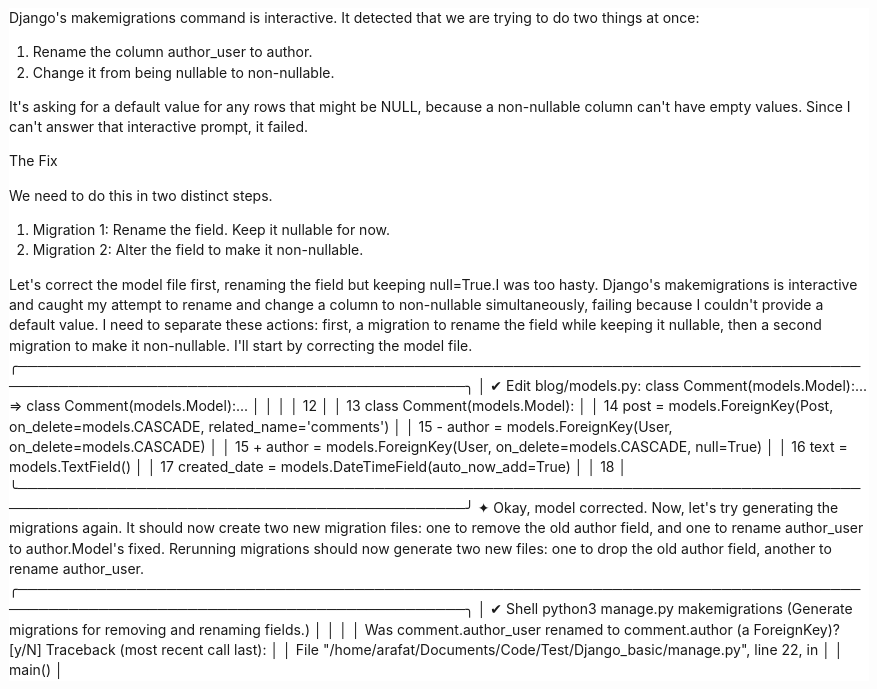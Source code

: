 
  Django's makemigrations command is interactive. It detected that we are trying to do two things at once:
   1. Rename the column author_user to author.
   2. Change it from being nullable to non-nullable.


  It's asking for a default value for any rows that might be NULL, because a non-nullable column can't have empty values. Since I
  can't answer that interactive prompt, it failed.

  The Fix

  We need to do this in two distinct steps.


   1. Migration 1: Rename the field. Keep it nullable for now.
   2. Migration 2: Alter the field to make it non-nullable.


  Let's correct the model file first, renaming the field but keeping null=True.I was too hasty. Django's makemigrations is
  interactive and caught my attempt to rename and change a column to non-nullable simultaneously, failing because I couldn't provide
  a default value. I need to separate these actions: first, a migration to rename the field while keeping it nullable, then a second
  migration to make it non-nullable. I'll start by correcting the model file.
 ╭───────────────────────────────────────────────────────────────────────────────────────────────────────────────────────────────────╮
 │ ✔  Edit blog/models.py: class Comment(models.Model):... => class Comment(models.Model):...                                        │
 │                                                                                                                                   │
 │    12                                                                                                                             │
 │    13     class Comment(models.Model):                                                                                            │
 │    14         post = models.ForeignKey(Post, on_delete=models.CASCADE, related_name='comments')                                   │
 │    15   -     author = models.ForeignKey(User, on_delete=models.CASCADE)                                                          │
 │    15   +     author = models.ForeignKey(User, on_delete=models.CASCADE, null=True)                                               │
 │    16         text = models.TextField()                                                                                           │
 │    17         created_date = models.DateTimeField(auto_now_add=True)                                                              │
 │    18                                                                                                                             │
 ╰───────────────────────────────────────────────────────────────────────────────────────────────────────────────────────────────────╯
✦ Okay, model corrected. Now, let's try generating the migrations again. It should now create two new migration files: one to remove
  the old author field, and one to rename author_user to author.Model's fixed. Rerunning migrations should now generate two new
  files: one to drop the old author field, another to rename author_user.
 ╭───────────────────────────────────────────────────────────────────────────────────────────────────────────────────────────────────╮
 │ ✔  Shell python3 manage.py makemigrations (Generate migrations for removing and renaming fields.)                                 │
 │                                                                                                                                   │
 │    Was comment.author_user renamed to comment.author (a ForeignKey)? [y/N] Traceback (most recent call last):                     │
 │      File "/home/arafat/Documents/Code/Test/Django_basic/manage.py", line 22, in <module>                                         │
 │        main()                                                                                                                     │